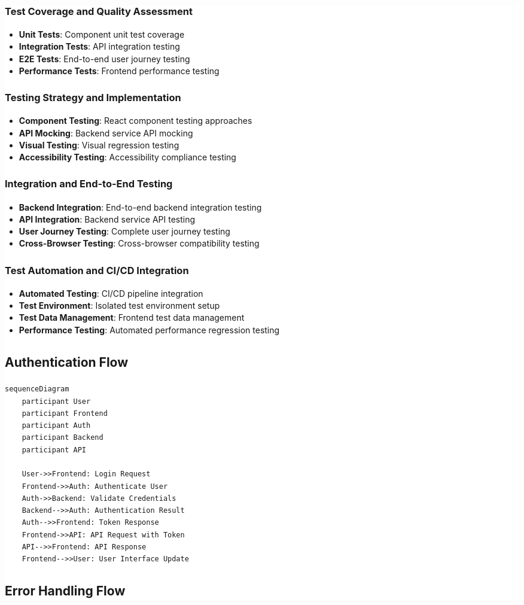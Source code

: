 ### Test Coverage and Quality Assessment

- **Unit Tests**: Component unit test coverage
- **Integration Tests**: API integration testing
- **E2E Tests**: End-to-end user journey testing
- **Performance Tests**: Frontend performance testing

### Testing Strategy and Implementation

- **Component Testing**: React component testing approaches
- **API Mocking**: Backend service API mocking
- **Visual Testing**: Visual regression testing
- **Accessibility Testing**: Accessibility compliance testing

### Integration and End-to-End Testing

- **Backend Integration**: End-to-end backend integration testing
- **API Integration**: Backend service API testing
- **User Journey Testing**: Complete user journey testing
- **Cross-Browser Testing**: Cross-browser compatibility testing

### Test Automation and CI/CD Integration

- **Automated Testing**: CI/CD pipeline integration
- **Test Environment**: Isolated test environment setup
- **Test Data Management**: Frontend test data management
- **Performance Testing**: Automated performance regression testing

## Authentication Flow

```mermaid
sequenceDiagram
    participant User
    participant Frontend
    participant Auth
    participant Backend
    participant API
    
    User->>Frontend: Login Request
    Frontend->>Auth: Authenticate User
    Auth->>Backend: Validate Credentials
    Backend-->>Auth: Authentication Result
    Auth-->>Frontend: Token Response
    Frontend->>API: API Request with Token
    API-->>Frontend: API Response
    Frontend-->>User: User Interface Update
```
```
```

## Error Handling Flow
